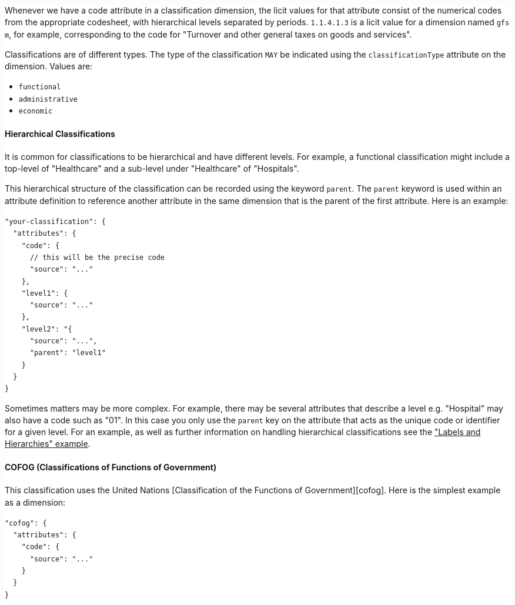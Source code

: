Whenever we have a code attribute in a classification dimension, the licit values for that attribute consist of the numerical codes from the appropriate codesheet, with hierarchical levels separated by periods. `1.1.4.1.3` is a licit value for a dimension named `gfsm`, for example, corresponding to the code for "Turnover and other general taxes on goods and services".

Classifications are of different types. The type of the classification `MAY` be indicated using the `classificationType` attribute on the dimension. Values are:

* `functional`
* `administrative`
* `economic`

#### Hierarchical Classifications

It is common for classifications to be hierarchical and have different levels. For example, a functional classification might include a top-level of "Healthcare" and a sub-level under "Healthcare" of "Hospitals".

This hierarchical structure of the classification can be recorded using the keyword `parent`.  The `parent` keyword is used within an attribute definition to reference another attribute in the same dimension that is the parent of the first attribute. Here is an example:

```
"your-classification": {
  "attributes": {
    "code": {
      // this will be the precise code
      "source": "..."
    },
    "level1": {
      "source": "..."
    },
    "level2": "{
      "source": "...",
      "parent": "level1"
    }
  }
}
```

Sometimes matters may be more complex. For example, there may be several attributes that describe a level e.g. "Hospital" may also have a code such as "01". In this case you only use the `parent` key on the attribute that acts as the unique code or identifier for a given level. For an example, as well as further information on handling hierarchical classifications see the ["Labels and Hierarchies" example][ex-hierarchies].

[ex-hierarchies]: /examples/labels-and-hierarchies/

#### COFOG (Classifications of Functions of Government)

This classification uses the United Nations [Classification of the Functions of Government][cofog]. Here is the simplest example as a dimension:

```
"cofog": {
  "attributes": {
    "code": {
      "source": "..."
    }
  }
}
```


[issues]: https://github.com/frictionlessdata/specs/issues
[repo]: https://github.com/openspending/budget-data-package/issues
[^why-olap]: We have chosen OLAP because OLAP is specfically designed for situations where there is one (or more) central numerical values and then various classifications of that data. Fiscal data has at its heart a single numeric concept: money. Hence the fit with OLAP.
[cofog]: http://data.okfn.org/data/core/cofog/
[gfsm2014]: http://www.imf.org/external/np/sta/gfsm/
[dp]: http://dataprotocols.org/data-packages/
[tdp]: http://dataprotocols.org/tabular-data-package/
[bdp]: https://github.com/openspending/budget-data-package
[bdp-resources]: https://github.com/openspending/budget-data-package/blob/master/specification.md#budget-specific-metadata
[dp-profiles]: https://github.com/dataprotocols/dataprotocols/issues/87
[dp-resources]: http://dataprotocols.org/data-packages/#resource-information
[fd]: http://data.okfn.org
[mapping]: http://docs.openspending.org/en/latest/model/design.html#views-and-pre-defined-visualizations
[views]: http://docs.openspending.org/en/latest/model/design.html#views-and-pre-defined-visualizations
[jts]: http://dataprotocols.org/json-table-schema/
[current-model]: http://docs.openspending.org/en/latest/model/design.html
[cofog]: http://unstats.un.org/unsd/cr/registry/regcst.asp?Cl=4
[imf-budget]: http://www.imf.org/external/pubs/ft/tnm/2009/tnm0906.pdf
[olap]: https://en.wikipedia.org/wiki/Online_analytical_processing